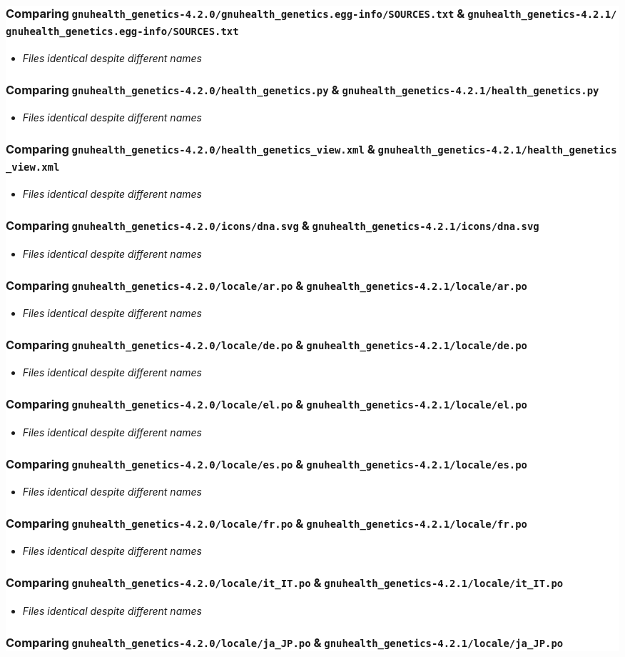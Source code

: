 ### Comparing `gnuhealth_genetics-4.2.0/gnuhealth_genetics.egg-info/SOURCES.txt` & `gnuhealth_genetics-4.2.1/gnuhealth_genetics.egg-info/SOURCES.txt`

 * *Files identical despite different names*

### Comparing `gnuhealth_genetics-4.2.0/health_genetics.py` & `gnuhealth_genetics-4.2.1/health_genetics.py`

 * *Files identical despite different names*

### Comparing `gnuhealth_genetics-4.2.0/health_genetics_view.xml` & `gnuhealth_genetics-4.2.1/health_genetics_view.xml`

 * *Files identical despite different names*

### Comparing `gnuhealth_genetics-4.2.0/icons/dna.svg` & `gnuhealth_genetics-4.2.1/icons/dna.svg`

 * *Files identical despite different names*

### Comparing `gnuhealth_genetics-4.2.0/locale/ar.po` & `gnuhealth_genetics-4.2.1/locale/ar.po`

 * *Files identical despite different names*

### Comparing `gnuhealth_genetics-4.2.0/locale/de.po` & `gnuhealth_genetics-4.2.1/locale/de.po`

 * *Files identical despite different names*

### Comparing `gnuhealth_genetics-4.2.0/locale/el.po` & `gnuhealth_genetics-4.2.1/locale/el.po`

 * *Files identical despite different names*

### Comparing `gnuhealth_genetics-4.2.0/locale/es.po` & `gnuhealth_genetics-4.2.1/locale/es.po`

 * *Files identical despite different names*

### Comparing `gnuhealth_genetics-4.2.0/locale/fr.po` & `gnuhealth_genetics-4.2.1/locale/fr.po`

 * *Files identical despite different names*

### Comparing `gnuhealth_genetics-4.2.0/locale/it_IT.po` & `gnuhealth_genetics-4.2.1/locale/it_IT.po`

 * *Files identical despite different names*

### Comparing `gnuhealth_genetics-4.2.0/locale/ja_JP.po` & `gnuhealth_genetics-4.2.1/locale/ja_JP.po`
